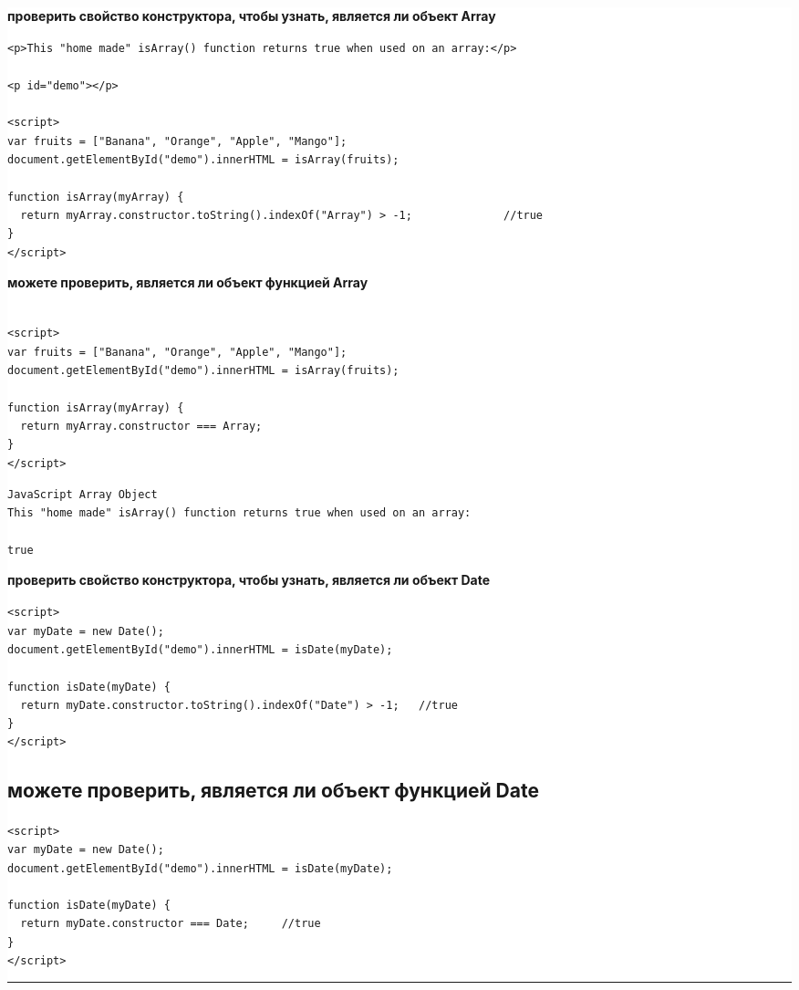 **проверить свойство конструктора, чтобы узнать, является ли объект Array**
```
<p>This "home made" isArray() function returns true when used on an array:</p>

<p id="demo"></p>

<script>
var fruits = ["Banana", "Orange", "Apple", "Mango"];
document.getElementById("demo").innerHTML = isArray(fruits);

function isArray(myArray) {
  return myArray.constructor.toString().indexOf("Array") > -1;              //true
}
</script>
```

**можете проверить, является ли объект функцией Array**
```

<script>
var fruits = ["Banana", "Orange", "Apple", "Mango"];
document.getElementById("demo").innerHTML = isArray(fruits);

function isArray(myArray) {
  return myArray.constructor === Array;
}
</script>
```

```
JavaScript Array Object
This "home made" isArray() function returns true when used on an array:

true
```

**проверить свойство конструктора, чтобы узнать, является ли объект Date**
```
<script>
var myDate = new Date();
document.getElementById("demo").innerHTML = isDate(myDate);

function isDate(myDate) {
  return myDate.constructor.toString().indexOf("Date") > -1;   //true
} 
</script>
```


можете проверить, является ли объект функцией Date 
---
```
<script>
var myDate = new Date();
document.getElementById("demo").innerHTML = isDate(myDate);

function isDate(myDate) {
  return myDate.constructor === Date;     //true
}
</script>
```

---